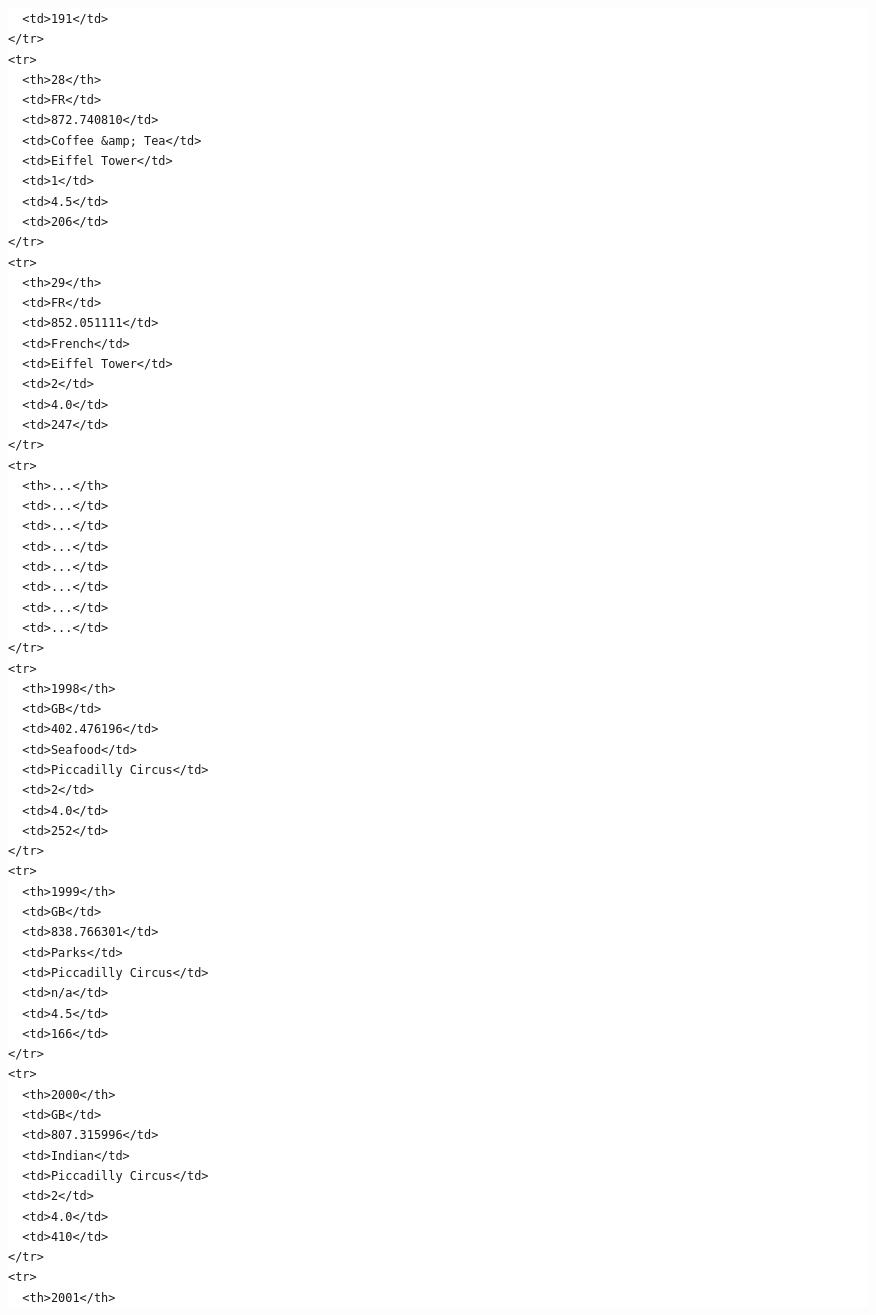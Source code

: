       <td>191</td>
    </tr>
    <tr>
      <th>28</th>
      <td>FR</td>
      <td>872.740810</td>
      <td>Coffee &amp; Tea</td>
      <td>Eiffel Tower</td>
      <td>1</td>
      <td>4.5</td>
      <td>206</td>
    </tr>
    <tr>
      <th>29</th>
      <td>FR</td>
      <td>852.051111</td>
      <td>French</td>
      <td>Eiffel Tower</td>
      <td>2</td>
      <td>4.0</td>
      <td>247</td>
    </tr>
    <tr>
      <th>...</th>
      <td>...</td>
      <td>...</td>
      <td>...</td>
      <td>...</td>
      <td>...</td>
      <td>...</td>
      <td>...</td>
    </tr>
    <tr>
      <th>1998</th>
      <td>GB</td>
      <td>402.476196</td>
      <td>Seafood</td>
      <td>Piccadilly Circus</td>
      <td>2</td>
      <td>4.0</td>
      <td>252</td>
    </tr>
    <tr>
      <th>1999</th>
      <td>GB</td>
      <td>838.766301</td>
      <td>Parks</td>
      <td>Piccadilly Circus</td>
      <td>n/a</td>
      <td>4.5</td>
      <td>166</td>
    </tr>
    <tr>
      <th>2000</th>
      <td>GB</td>
      <td>807.315996</td>
      <td>Indian</td>
      <td>Piccadilly Circus</td>
      <td>2</td>
      <td>4.0</td>
      <td>410</td>
    </tr>
    <tr>
      <th>2001</th>